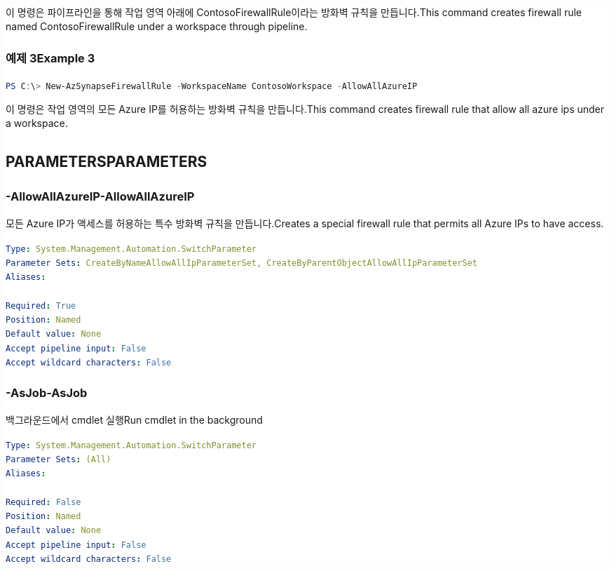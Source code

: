 <span data-ttu-id="bb65f-115">이 명령은 파이프라인을 통해 작업 영역 아래에 ContosoFirewallRule이라는 방화벽 규칙을 만듭니다.</span><span class="sxs-lookup"><span data-stu-id="bb65f-115">This command creates firewall rule named ContosoFirewallRule under a workspace through pipeline.</span></span>

### <span data-ttu-id="bb65f-116">예제 3</span><span class="sxs-lookup"><span data-stu-id="bb65f-116">Example 3</span></span>
```powershell
PS C:\> New-AzSynapseFirewallRule -WorkspaceName ContosoWorkspace -AllowAllAzureIP
```

<span data-ttu-id="bb65f-117">이 명령은 작업 영역의 모든 Azure IP를 허용하는 방화벽 규칙을 만듭니다.</span><span class="sxs-lookup"><span data-stu-id="bb65f-117">This command creates firewall rule that allow all azure ips under a workspace.</span></span>

## <span data-ttu-id="bb65f-118">PARAMETERS</span><span class="sxs-lookup"><span data-stu-id="bb65f-118">PARAMETERS</span></span>

### <span data-ttu-id="bb65f-119">-AllowAllAzureIP</span><span class="sxs-lookup"><span data-stu-id="bb65f-119">-AllowAllAzureIP</span></span>
<span data-ttu-id="bb65f-120">모든 Azure IP가 액세스를 허용하는 특수 방화벽 규칙을 만듭니다.</span><span class="sxs-lookup"><span data-stu-id="bb65f-120">Creates a special firewall rule that permits all Azure IPs to have access.</span></span>

```yaml
Type: System.Management.Automation.SwitchParameter
Parameter Sets: CreateByNameAllowAllIpParameterSet, CreateByParentObjectAllowAllIpParameterSet
Aliases:

Required: True
Position: Named
Default value: None
Accept pipeline input: False
Accept wildcard characters: False
```

### <span data-ttu-id="bb65f-121">-AsJob</span><span class="sxs-lookup"><span data-stu-id="bb65f-121">-AsJob</span></span>
<span data-ttu-id="bb65f-122">백그라운드에서 cmdlet 실행</span><span class="sxs-lookup"><span data-stu-id="bb65f-122">Run cmdlet in the background</span></span>

```yaml
Type: System.Management.Automation.SwitchParameter
Parameter Sets: (All)
Aliases:

Required: False
Position: Named
Default value: None
Accept pipeline input: False
Accept wildcard characters: False
```
